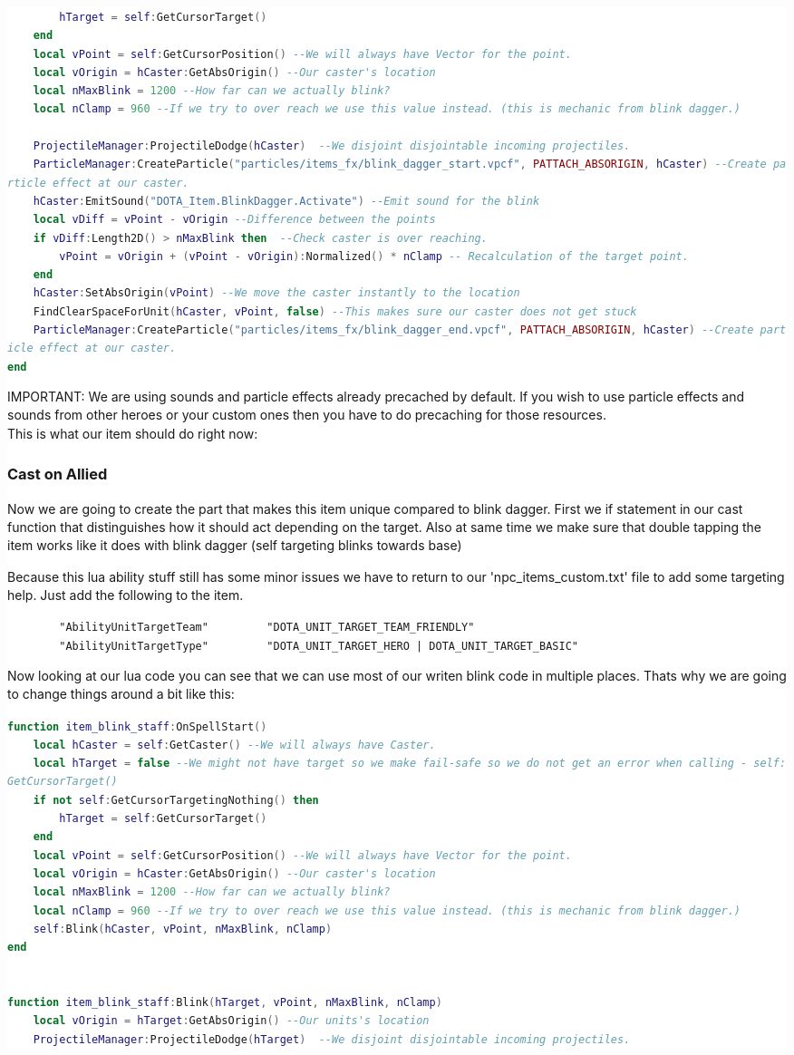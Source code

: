 ~~~lua
		hTarget = self:GetCursorTarget()
	end
	local vPoint = self:GetCursorPosition() --We will always have Vector for the point.
	local vOrigin = hCaster:GetAbsOrigin() --Our caster's location
	local nMaxBlink = 1200 --How far can we actually blink?
	local nClamp = 960 --If we try to over reach we use this value instead. (this is mechanic from blink dagger.)
	
	ProjectileManager:ProjectileDodge(hCaster)  --We disjoint disjointable incoming projectiles.
	ParticleManager:CreateParticle("particles/items_fx/blink_dagger_start.vpcf", PATTACH_ABSORIGIN, hCaster) --Create particle effect at our caster.
	hCaster:EmitSound("DOTA_Item.BlinkDagger.Activate") --Emit sound for the blink
	local vDiff = vPoint - vOrigin --Difference between the points
	if vDiff:Length2D() > nMaxBlink then  --Check caster is over reaching.
		vPoint = vOrigin + (vPoint - vOrigin):Normalized() * nClamp -- Recalculation of the target point.
	end
	hCaster:SetAbsOrigin(vPoint) --We move the caster instantly to the location
	FindClearSpaceForUnit(hCaster, vPoint, false) --This makes sure our caster does not get stuck
	ParticleManager:CreateParticle("particles/items_fx/blink_dagger_end.vpcf", PATTACH_ABSORIGIN, hCaster) --Create particle effect at our caster.
end
~~~
IMPORTANT: We are using sounds and particle effects already precached by default. If you wish to use particle effects and sounds from other heroes or your custom ones then you have to do precaching for those resources.<br />
This is what our item should do right now:

<Gfycat id="RepentantYellowishDiscus" />

### Cast on Allied
Now we are going to create the part that makes this item unique compared to blink dagger. First we if statement in our cast function that distinguishes how it should act depending on the target. Also at same time we make sure that double tapping the item works like it does with blink dagger (self targeting blinks towards base)

Because this lua ability stuff still has some minor issues we have to return to our 'npc_items_custom.txt' file to add some targeting help. Just add the following to the item.
~~~
		"AbilityUnitTargetTeam"			"DOTA_UNIT_TARGET_TEAM_FRIENDLY"
		"AbilityUnitTargetType"			"DOTA_UNIT_TARGET_HERO | DOTA_UNIT_TARGET_BASIC"
~~~
Now looking at our lua code you can see that we can use most of our writen blink code in multiple places. Thats why we are going to change things around a bit like this:
~~~lua
function item_blink_staff:OnSpellStart()
	local hCaster = self:GetCaster() --We will always have Caster.
	local hTarget = false --We might not have target so we make fail-safe so we do not get an error when calling - self:GetCursorTarget()
	if not self:GetCursorTargetingNothing() then
		hTarget = self:GetCursorTarget()
	end
	local vPoint = self:GetCursorPosition() --We will always have Vector for the point.
	local vOrigin = hCaster:GetAbsOrigin() --Our caster's location
	local nMaxBlink = 1200 --How far can we actually blink?
	local nClamp = 960 --If we try to over reach we use this value instead. (this is mechanic from blink dagger.)
	self:Blink(hCaster, vPoint, nMaxBlink, nClamp)
end


function item_blink_staff:Blink(hTarget, vPoint, nMaxBlink, nClamp)
	local vOrigin = hTarget:GetAbsOrigin() --Our units's location
	ProjectileManager:ProjectileDodge(hTarget)  --We disjoint disjointable incoming projectiles.
~~~